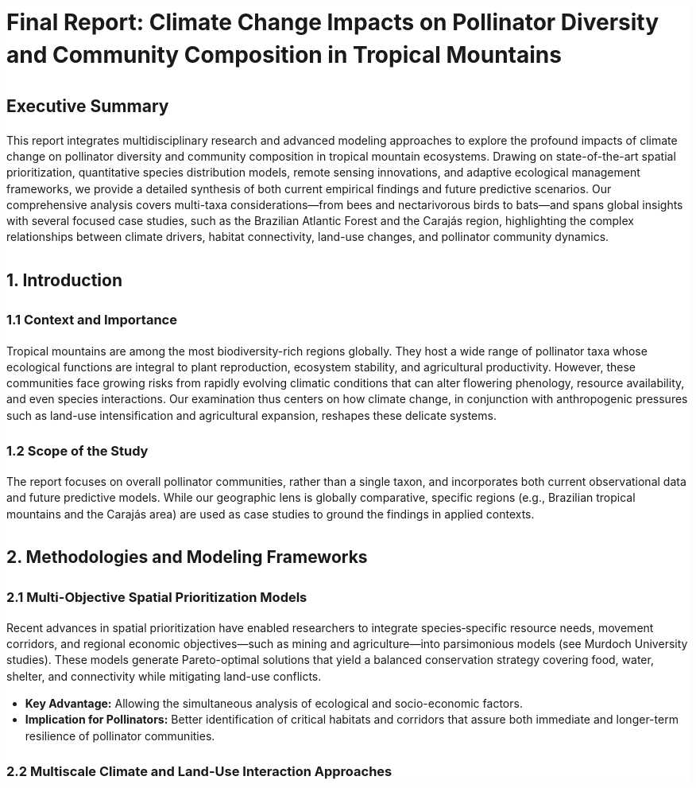 # Final Report: Climate Change Impacts on Pollinator Diversity and Community Composition in Tropical Mountains

## Executive Summary

This report integrates multidisciplinary research and advanced modeling approaches to explore the profound impacts of climate change on pollinator diversity and community composition in tropical mountain ecosystems. Drawing on state-of-the-art spatial prioritization, quantitative species distribution models, remote sensing innovations, and adaptive ecological management frameworks, we provide a detailed synthesis of both current empirical findings and future predictive scenarios. Our comprehensive analysis covers multi-taxa considerations—from bees and nectarivorous birds to bats—and spans global insights with several focused case studies, such as the Brazilian Atlantic Forest and the Carajás region, highlighting the complex relationships between climate drivers, habitat connectivity, land-use changes, and pollinator community dynamics.

## 1. Introduction

### 1.1 Context and Importance

Tropical mountains are among the most biodiversity-rich regions globally. They host a wide range of pollinator taxa whose ecological functions are integral to plant reproduction, ecosystem stability, and agricultural productivity. However, these communities face growing risks from rapidly evolving climatic conditions that can alter flowering phenology, resource availability, and even species interactions. Our examination thus centers on how climate change, in conjunction with anthropogenic pressures such as land-use intensification and agricultural expansion, reshapes these delicate systems.

### 1.2 Scope of the Study

The report focuses on overall pollinator communities, rather than a single taxon, and incorporates both current observational data and future predictive models. While our geographic lens is globally comparative, specific regions (e.g., Brazilian tropical mountains and the Carajás area) are used as case studies to ground the findings in applied contexts.

## 2. Methodologies and Modeling Frameworks

### 2.1 Multi-Objective Spatial Prioritization Models

Recent advances in spatial prioritization have enabled researchers to integrate species‐specific resource needs, movement corridors, and regional economic objectives—such as mining and agriculture—into parsimonious models (see Murdoch University studies). These models generate Pareto-optimal solutions that yield a balanced conservation strategy covering food, water, shelter, and connectivity while mitigating land-use conflicts.

- **Key Advantage:** Allowing the simultaneous analysis of ecological and socio-economic factors.
- **Implication for Pollinators:** Better identification of critical habitats and corridors that assure both immediate and longer-term resilience of pollinator communities.

### 2.2 Multiscale Climate and Land-Use Interaction Approaches
